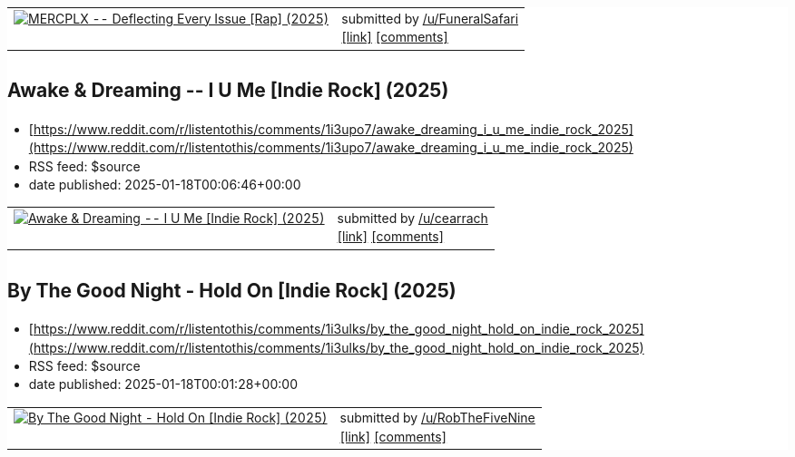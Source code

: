 <table> <tr><td> <a href="https://www.reddit.com/r/listentothis/comments/1i3xsh0/mercplx_deflecting_every_issue_rap_2025/"> <img src="https://external-preview.redd.it/JJD9ixO3EY9suc9zg4BySlYeg5iOYP4O7hw2fPI8Ojc.jpg?width=320&amp;crop=smart&amp;auto=webp&amp;s=0bea4b4668eab1e8faf08aa70072022ae15dfcc8" alt="MERCPLX -- Deflecting Every Issue [Rap] (2025)" title="MERCPLX -- Deflecting Every Issue [Rap] (2025)" /> </a> </td><td> &#32; submitted by &#32; <a href="https://www.reddit.com/user/FuneralSafari"> /u/FuneralSafari </a> <br/> <span><a href="https://soundcloud.com/exposing-bigots/deflecting-every-issue">[link]</a></span> &#32; <span><a href="https://www.reddit.com/r/listentothis/comments/1i3xsh0/mercplx_deflecting_every_issue_rap_2025/">[comments]</a></span> </td></tr></table>

## Awake & Dreaming -- I U Me [Indie Rock] (2025)
 - [https://www.reddit.com/r/listentothis/comments/1i3upo7/awake_dreaming_i_u_me_indie_rock_2025](https://www.reddit.com/r/listentothis/comments/1i3upo7/awake_dreaming_i_u_me_indie_rock_2025)
 - RSS feed: $source
 - date published: 2025-01-18T00:06:46+00:00

<table> <tr><td> <a href="https://www.reddit.com/r/listentothis/comments/1i3upo7/awake_dreaming_i_u_me_indie_rock_2025/"> <img src="https://external-preview.redd.it/JEWlFnwVwACelKQ2rMbQbfFy2UnbnebJhTkgpC4X8FE.jpg?width=320&amp;crop=smart&amp;auto=webp&amp;s=307c1ce64ff44b714964faa3cf8c10d07164df02" alt="Awake &amp; Dreaming -- I U Me [Indie Rock] (2025)" title="Awake &amp; Dreaming -- I U Me [Indie Rock] (2025)" /> </a> </td><td> &#32; submitted by &#32; <a href="https://www.reddit.com/user/cearrach"> /u/cearrach </a> <br/> <span><a href="https://youtu.be/iagrKPpExZg">[link]</a></span> &#32; <span><a href="https://www.reddit.com/r/listentothis/comments/1i3upo7/awake_dreaming_i_u_me_indie_rock_2025/">[comments]</a></span> </td></tr></table>

## By The Good Night - Hold On [Indie Rock] (2025)
 - [https://www.reddit.com/r/listentothis/comments/1i3ulks/by_the_good_night_hold_on_indie_rock_2025](https://www.reddit.com/r/listentothis/comments/1i3ulks/by_the_good_night_hold_on_indie_rock_2025)
 - RSS feed: $source
 - date published: 2025-01-18T00:01:28+00:00

<table> <tr><td> <a href="https://www.reddit.com/r/listentothis/comments/1i3ulks/by_the_good_night_hold_on_indie_rock_2025/"> <img src="https://external-preview.redd.it/L-JSu6ACmUU6lMY2hwStljJmixt74DQX4PEF8G0cTUM.jpg?width=320&amp;crop=smart&amp;auto=webp&amp;s=d747d196d2c845a3d6707d0d2d1948e542c534a6" alt="By The Good Night - Hold On [Indie Rock] (2025)" title="By The Good Night - Hold On [Indie Rock] (2025)" /> </a> </td><td> &#32; submitted by &#32; <a href="https://www.reddit.com/user/RobTheFiveNine"> /u/RobTheFiveNine </a> <br/> <span><a href="https://www.youtube.com/watch?v=63I7G0LRYJw">[link]</a></span> &#32; <span><a href="https://www.reddit.com/r/listentothis/comments/1i3ulks/by_the_good_night_hold_on_indie_rock_2025/">[comments]</a></span> </td></tr></table>

